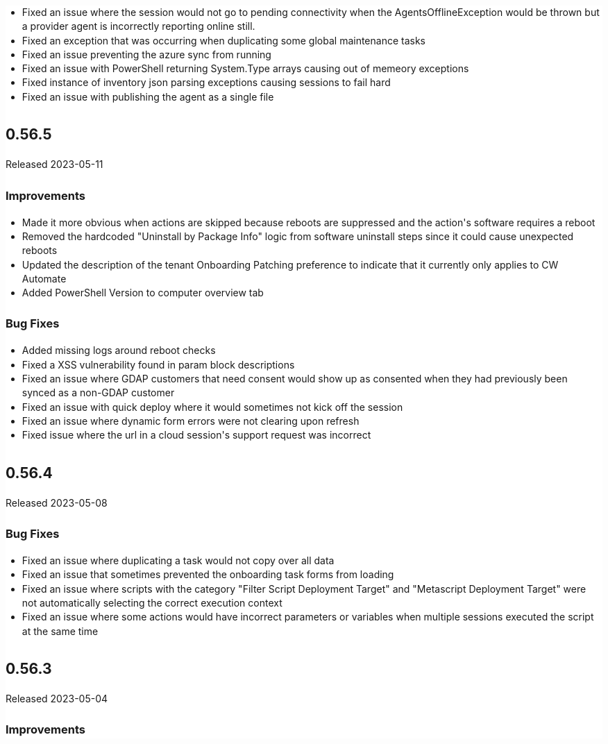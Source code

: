 - Fixed an issue where the session would not go to pending connectivity when the AgentsOfflineException would be thrown but a provider agent is incorrectly reporting online still.
- Fixed an exception that was occurring when duplicating some global maintenance tasks
- Fixed an issue preventing the azure sync from running
- Fixed an issue with PowerShell returning System.Type arrays causing out of memeory exceptions
- Fixed instance of inventory json parsing exceptions causing sessions to fail hard
- Fixed an issue with publishing the agent as a single file

## 0.56.5

Released 2023-05-11

### Improvements

- Made it more obvious when actions are skipped because reboots are suppressed and the action's software requires a reboot
- Removed the hardcoded "Uninstall by Package Info" logic from software uninstall steps since it could cause unexpected reboots
- Updated the description of the tenant Onboarding Patching preference to indicate that it currently only applies to CW Automate
- Added PowerShell Version to computer overview tab

### Bug Fixes

- Added missing logs around reboot checks
- Fixed a XSS vulnerability found in param block descriptions
- Fixed an issue where GDAP customers that need consent would show up as consented when they had previously been synced as a non-GDAP customer
- Fixed an issue with quick deploy where it would sometimes not kick off the session
- Fixed an issue where dynamic form errors were not clearing upon refresh
- Fixed issue where the url in a cloud session's support request was incorrect

## 0.56.4

Released 2023-05-08

### Bug Fixes

- Fixed an issue where duplicating a task would not copy over all data
- Fixed an issue that sometimes prevented the onboarding task forms from loading
- Fixed an issue where scripts with the category "Filter Script Deployment Target" and "Metascript Deployment Target" were not automatically selecting the correct execution context
- Fixed an issue where some actions would have incorrect parameters or variables when multiple sessions executed the script at the same time

## 0.56.3

Released 2023-05-04

### Improvements

